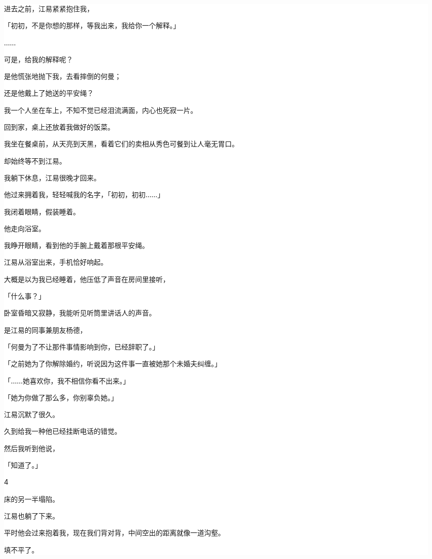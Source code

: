 进去之前，江易紧紧抱住我，

「初初，不是你想的那样，等我出来，我给你一个解释。」

……

可是，给我的解释呢？

是他慌张地抛下我，去看摔倒的何曼；

还是他戴上了她送的平安绳？

我一个人坐在车上，不知不觉已经泪流满面，内心也死寂一片。

回到家，桌上还放着我做好的饭菜。

我坐在餐桌前，从天亮到天黑，看着它们的卖相从秀色可餐到让人毫无胃口。

却始终等不到江易。

我躺下休息，江易很晚才回来。

他过来拥着我，轻轻喊我的名字，「初初，初初……」

我闭着眼睛，假装睡着。

他走向浴室。

我睁开眼睛，看到他的手腕上戴着那根平安绳。

江易从浴室出来，手机恰好响起。

大概是以为我已经睡着，他压低了声音在房间里接听，

「什么事？」

卧室昏暗又寂静，我能听见听筒里讲话人的声音。

是江易的同事兼朋友杨德，

「何曼为了不让那件事情影响到你，已经辞职了。」

「之前她为了你解除婚约，听说因为这件事一直被她那个未婚夫纠缠。」

「……她喜欢你，我不相信你看不出来。」

「她为你做了那么多，你别辜负她。」

江易沉默了很久。

久到给我一种他已经挂断电话的错觉。

然后我听到他说，

「知道了。」

4

床的另一半塌陷。

江易也躺了下来。

平时他会过来抱着我，现在我们背对背，中间空出的距离就像一道沟壑。

填不平了。
